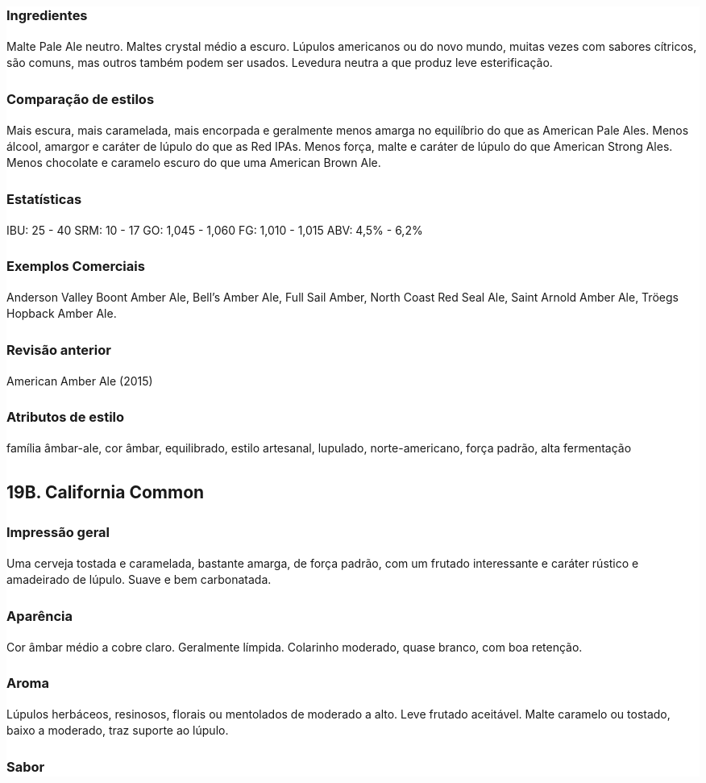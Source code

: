 ### Ingredientes

Malte Pale Ale neutro. Maltes crystal médio a escuro. Lúpulos americanos ou do novo mundo, muitas vezes com sabores cítricos, são comuns, mas outros também podem ser usados. Levedura neutra a que produz leve esterificação.

### Comparação de estilos

Mais escura, mais caramelada, mais encorpada e geralmente menos amarga no equilíbrio do que as American Pale Ales. Menos álcool, amargor e caráter de lúpulo do que as Red IPAs. Menos força, malte e caráter de lúpulo do que American Strong Ales. Menos chocolate e caramelo escuro do que uma American Brown Ale.

### Estatísticas

IBU: 25 - 40
SRM: 10 - 17
GO: 1,045 - 1,060
FG: 1,010 - 1,015
ABV: 4,5% - 6,2%

### Exemplos Comerciais

Anderson Valley Boont Amber Ale, Bell’s Amber Ale, Full Sail Amber, North Coast Red Seal Ale, Saint Arnold Amber Ale, Tröegs Hopback Amber Ale.

### Revisão anterior

American Amber Ale (2015)

### Atributos de estilo

família âmbar-ale, cor âmbar, equilibrado, estilo artesanal, lupulado, norte-americano, força padrão, alta fermentação
## 19B. California Common

### Impressão geral

Uma cerveja tostada e caramelada, bastante amarga, de força padrão, com um frutado interessante e caráter rústico e amadeirado de lúpulo. Suave e bem carbonatada.

### Aparência

Cor âmbar médio a cobre claro. Geralmente límpida. Colarinho moderado, quase branco, com boa retenção.

### Aroma

Lúpulos herbáceos, resinosos, florais ou mentolados de moderado a alto. Leve frutado aceitável. Malte caramelo ou tostado, baixo a moderado, traz suporte ao lúpulo.

### Sabor
